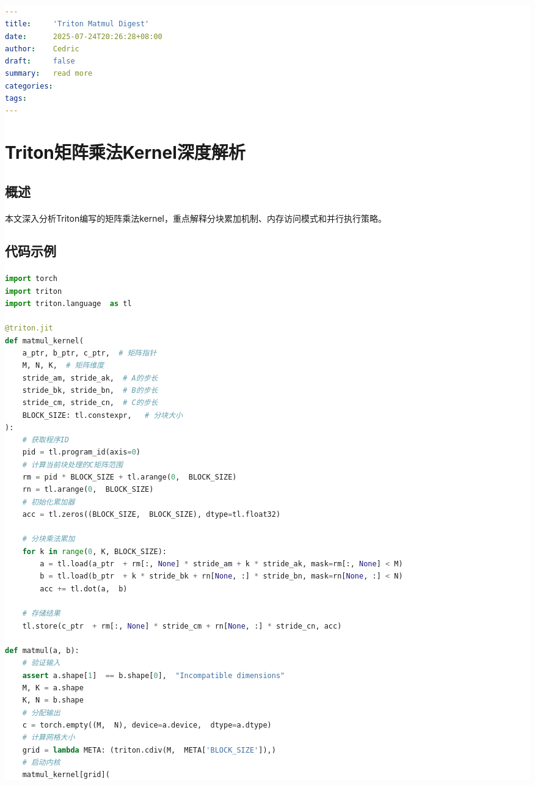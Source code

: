 ```yaml
---
title:     'Triton Matmul Digest'
date:      2025-07-24T20:26:28+08:00
author:    Cedric
draft:     false
summary:   read more
categories:
tags:
---
```


# Triton矩阵乘法Kernel深度解析

## 概述

本文深入分析Triton编写的矩阵乘法kernel，重点解释分块累加机制、内存访问模式和并行执行策略。

## 代码示例

```python
import torch 
import triton 
import triton.language  as tl 

@triton.jit 
def matmul_kernel(
    a_ptr, b_ptr, c_ptr,  # 矩阵指针
    M, N, K,  # 矩阵维度 
    stride_am, stride_ak,  # A的步长 
    stride_bk, stride_bn,  # B的步长 
    stride_cm, stride_cn,  # C的步长 
    BLOCK_SIZE: tl.constexpr,   # 分块大小 
):
    # 获取程序ID
    pid = tl.program_id(axis=0) 
    # 计算当前块处理的C矩阵范围 
    rm = pid * BLOCK_SIZE + tl.arange(0,  BLOCK_SIZE)
    rn = tl.arange(0,  BLOCK_SIZE)
    # 初始化累加器
    acc = tl.zeros((BLOCK_SIZE,  BLOCK_SIZE), dtype=tl.float32) 

    # 分块乘法累加
    for k in range(0, K, BLOCK_SIZE):
        a = tl.load(a_ptr  + rm[:, None] * stride_am + k * stride_ak, mask=rm[:, None] < M)
        b = tl.load(b_ptr  + k * stride_bk + rn[None, :] * stride_bn, mask=rn[None, :] < N)
        acc += tl.dot(a,  b)

    # 存储结果 
    tl.store(c_ptr  + rm[:, None] * stride_cm + rn[None, :] * stride_cn, acc)

def matmul(a, b):
    # 验证输入
    assert a.shape[1]  == b.shape[0],  "Incompatible dimensions"
    M, K = a.shape 
    K, N = b.shape 
    # 分配输出
    c = torch.empty((M,  N), device=a.device,  dtype=a.dtype) 
    # 计算网格大小 
    grid = lambda META: (triton.cdiv(M,  META['BLOCK_SIZE']),)
    # 启动内核 
    matmul_kernel[grid](
```